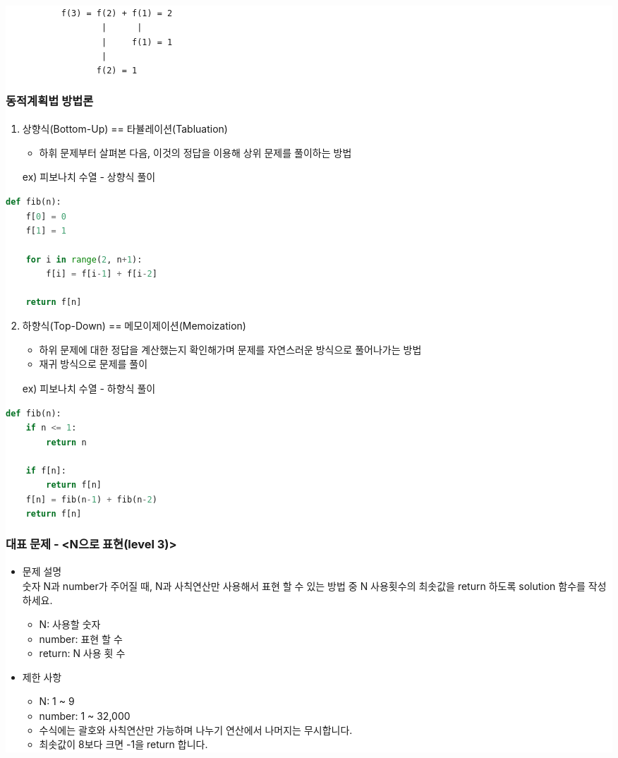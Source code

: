                f(3) = f(2) + f(1) = 2
                       |      |
                       |     f(1) = 1
                       |
                      f(2) = 1

### **동적계획법 방법론**

1. 상향식(Bottom-Up) == 타뷸레이션(Tabluation)

    * 하휘 문제부터 살펴본 다음, 이것의 정답을 이용해 상위 문제를 풀이하는 방법

    ex) 피보나치 수열 - 상향식 풀이

```python
def fib(n):
    f[0] = 0
    f[1] = 1

    for i in range(2, n+1):
        f[i] = f[i-1] + f[i-2]

    return f[n]
```
2. 하향식(Top-Down) == 메모이제이션(Memoization)

    * 하위 문제에 대한 정답을 계산했는지 확인해가며 문제를 자연스러운 방식으로 풀어나가는 방법
    * 재귀 방식으로 문제를 풀이

    ex) 피보나치 수열 - 하향식 풀이

```python
def fib(n):
    if n <= 1:
        return n

    if f[n]:
        return f[n]
    f[n] = fib(n-1) + fib(n-2)
    return f[n]
```
### **대표 문제 - <N으로 표현(level 3)>**

* 문제 설명\
숫자 N과 number가 주어질 때, N과 사칙연산만 사용해서 표현 할 수 있는 방법 중 
N 사용횟수의 최솟값을 return 하도록 solution 함수를 작성하세요.
    + N: 사용할 숫자
    + number: 표현 할 수
    + return: N 사용 횟 수

* 제한 사항
    + N: 1 ~ 9
    + number: 1 ~ 32,000
    + 수식에는 괄호와 사칙연산만 가능하며 나누기 연산에서 나머지는 무시합니다.
    + 최솟값이 8보다 크면 -1을 return 합니다.
